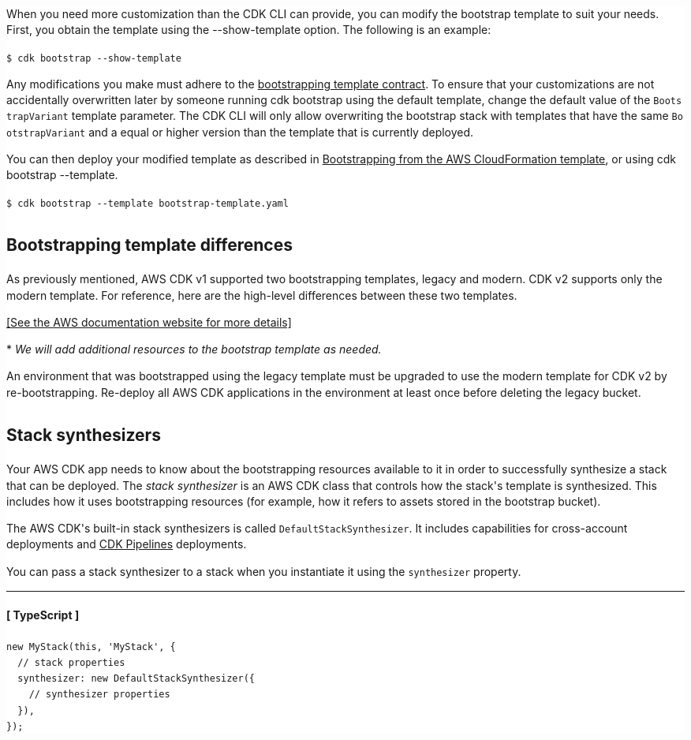 When you need more customization than the CDK CLI can provide, you can modify the bootstrap template to suit your needs\. First, you obtain the template using the \-\-show\-template option\. The following is an example:

```
$ cdk bootstrap --show-template
```

Any modifications you make must adhere to the [bootstrapping template contract](#bootstrapping-contract)\. To ensure that your customizations are not accidentally overwritten later by someone running cdk bootstrap using the default template, change the default value of the `BootstrapVariant` template parameter\. The CDK CLI will only allow overwriting the bootstrap stack with templates that have the same `BootstrapVariant` and a equal or higher version than the template that is currently deployed\. 

You can then deploy your modified template as described in [Bootstrapping from the AWS CloudFormation template](#bootstrapping-howto-cfn), or using cdk bootstrap \-\-template\.

```
$ cdk bootstrap --template bootstrap-template.yaml
```

## Bootstrapping template differences<a name="bootstrapping-template"></a>

As previously mentioned, AWS CDK v1 supported two bootstrapping templates, legacy and modern\. CDK v2 supports only the modern template\. For reference, here are the high\-level differences between these two templates\.

[\[See the AWS documentation website for more details\]](http://docs.aws.amazon.com/cdk/v2/guide/bootstrapping.html)

\* *We will add additional resources to the bootstrap template as needed\.*

An environment that was bootstrapped using the legacy template must be upgraded to use the modern template for CDK v2 by re\-bootstrapping\. Re\-deploy all AWS CDK applications in the environment at least once before deleting the legacy bucket\.

## Stack synthesizers<a name="bootstrapping-synthesizers"></a>

Your AWS CDK app needs to know about the bootstrapping resources available to it in order to successfully synthesize a stack that can be deployed\. The *stack synthesizer* is an AWS CDK class that controls how the stack's template is synthesized\. This includes how it uses bootstrapping resources \(for example, how it refers to assets stored in the bootstrap bucket\)\.

The AWS CDK's built\-in stack synthesizers is called `DefaultStackSynthesizer`\. It includes capabilities for cross\-account deployments and [CDK Pipelines](cdk_pipeline.md) deployments\.

You can pass a stack synthesizer to a stack when you instantiate it using the `synthesizer` property\.

------
#### [ TypeScript ]

```
new MyStack(this, 'MyStack', {
  // stack properties
  synthesizer: new DefaultStackSynthesizer({
    // synthesizer properties
  }),
});
```

